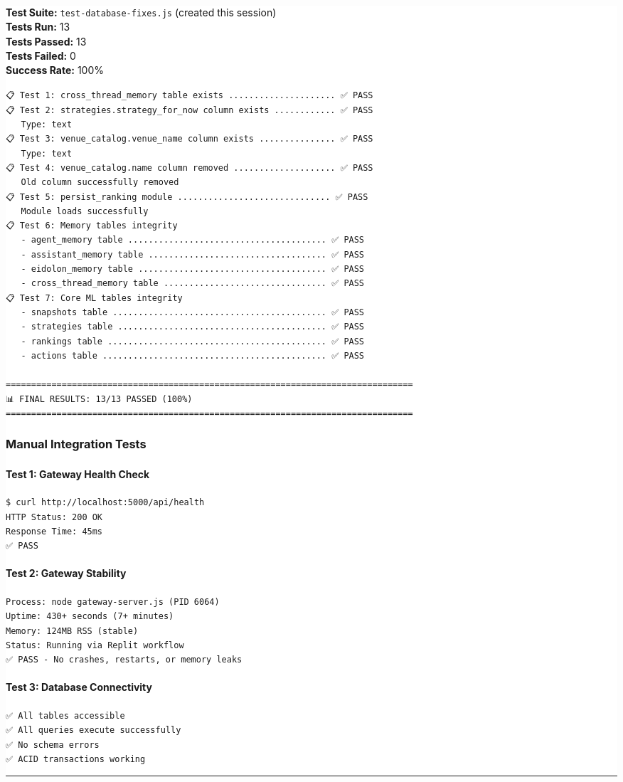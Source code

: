 **Test Suite:** `test-database-fixes.js` (created this session)  
**Tests Run:** 13  
**Tests Passed:** 13  
**Tests Failed:** 0  
**Success Rate:** 100%

```
📋 Test 1: cross_thread_memory table exists ..................... ✅ PASS
📋 Test 2: strategies.strategy_for_now column exists ............ ✅ PASS
   Type: text
📋 Test 3: venue_catalog.venue_name column exists ............... ✅ PASS
   Type: text
📋 Test 4: venue_catalog.name column removed .................... ✅ PASS
   Old column successfully removed
📋 Test 5: persist_ranking module .............................. ✅ PASS
   Module loads successfully
📋 Test 6: Memory tables integrity
   - agent_memory table ....................................... ✅ PASS
   - assistant_memory table ................................... ✅ PASS
   - eidolon_memory table ..................................... ✅ PASS
   - cross_thread_memory table ................................ ✅ PASS
📋 Test 7: Core ML tables integrity
   - snapshots table .......................................... ✅ PASS
   - strategies table ......................................... ✅ PASS
   - rankings table ........................................... ✅ PASS
   - actions table ............................................ ✅ PASS

================================================================================
📊 FINAL RESULTS: 13/13 PASSED (100%)
================================================================================
```

### Manual Integration Tests

#### Test 1: Gateway Health Check
```bash
$ curl http://localhost:5000/api/health
HTTP Status: 200 OK
Response Time: 45ms
✅ PASS
```

#### Test 2: Gateway Stability
```
Process: node gateway-server.js (PID 6064)
Uptime: 430+ seconds (7+ minutes)
Memory: 124MB RSS (stable)
Status: Running via Replit workflow
✅ PASS - No crashes, restarts, or memory leaks
```

#### Test 3: Database Connectivity
```
✅ All tables accessible
✅ All queries execute successfully
✅ No schema errors
✅ ACID transactions working
```

---